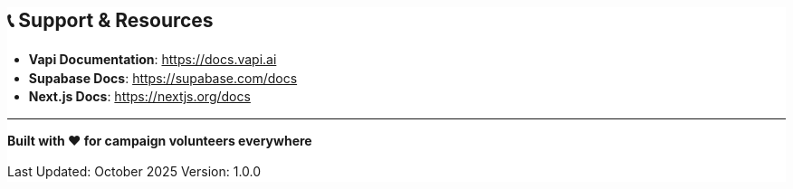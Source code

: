 
## 📞 Support & Resources

- **Vapi Documentation**: https://docs.vapi.ai
- **Supabase Docs**: https://supabase.com/docs
- **Next.js Docs**: https://nextjs.org/docs

---

**Built with ❤️ for campaign volunteers everywhere**

Last Updated: October 2025
Version: 1.0.0

